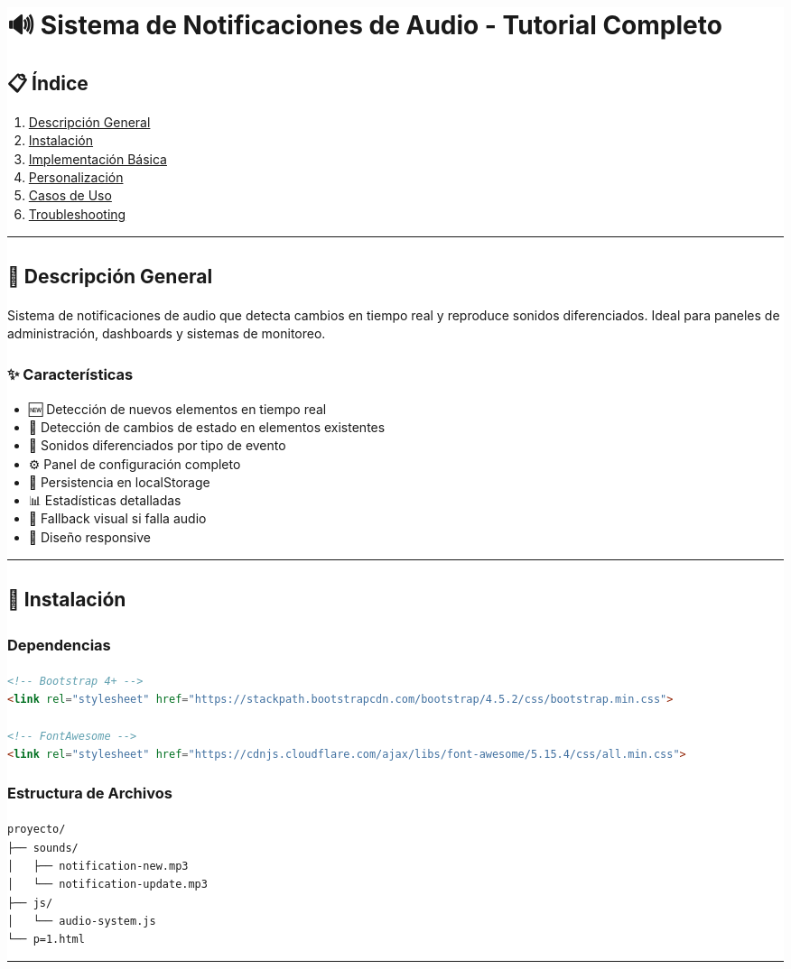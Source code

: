 # 🔊 Sistema de Notificaciones de Audio - Tutorial Completo

## 📋 Índice
1. [Descripción General](#descripción-general)
2. [Instalación](#instalación)
3. [Implementación Básica](#implementación-básica)
4. [Personalización](#personalización)
5. [Casos de Uso](#casos-de-uso)
6. [Troubleshooting](#troubleshooting)

---

## 🎯 Descripción General

Sistema de notificaciones de audio que detecta cambios en tiempo real y reproduce sonidos diferenciados. Ideal para paneles de administración, dashboards y sistemas de monitoreo.

### ✨ Características

- 🆕 Detección de nuevos elementos en tiempo real
- 🔄 Detección de cambios de estado en elementos existentes  
- 🎵 Sonidos diferenciados por tipo de evento
- ⚙️ Panel de configuración completo
- 💾 Persistencia en localStorage
- 📊 Estadísticas detalladas
- 🎨 Fallback visual si falla audio
- 📱 Diseño responsive

---

## 🚀 Instalación

### Dependencias
```html
<!-- Bootstrap 4+ -->
<link rel="stylesheet" href="https://stackpath.bootstrapcdn.com/bootstrap/4.5.2/css/bootstrap.min.css">

<!-- FontAwesome -->
<link rel="stylesheet" href="https://cdnjs.cloudflare.com/ajax/libs/font-awesome/5.15.4/css/all.min.css">
```

### Estructura de Archivos
```
proyecto/
├── sounds/
│   ├── notification-new.mp3
│   └── notification-update.mp3
├── js/
│   └── audio-system.js
└── p=1.html
```

---